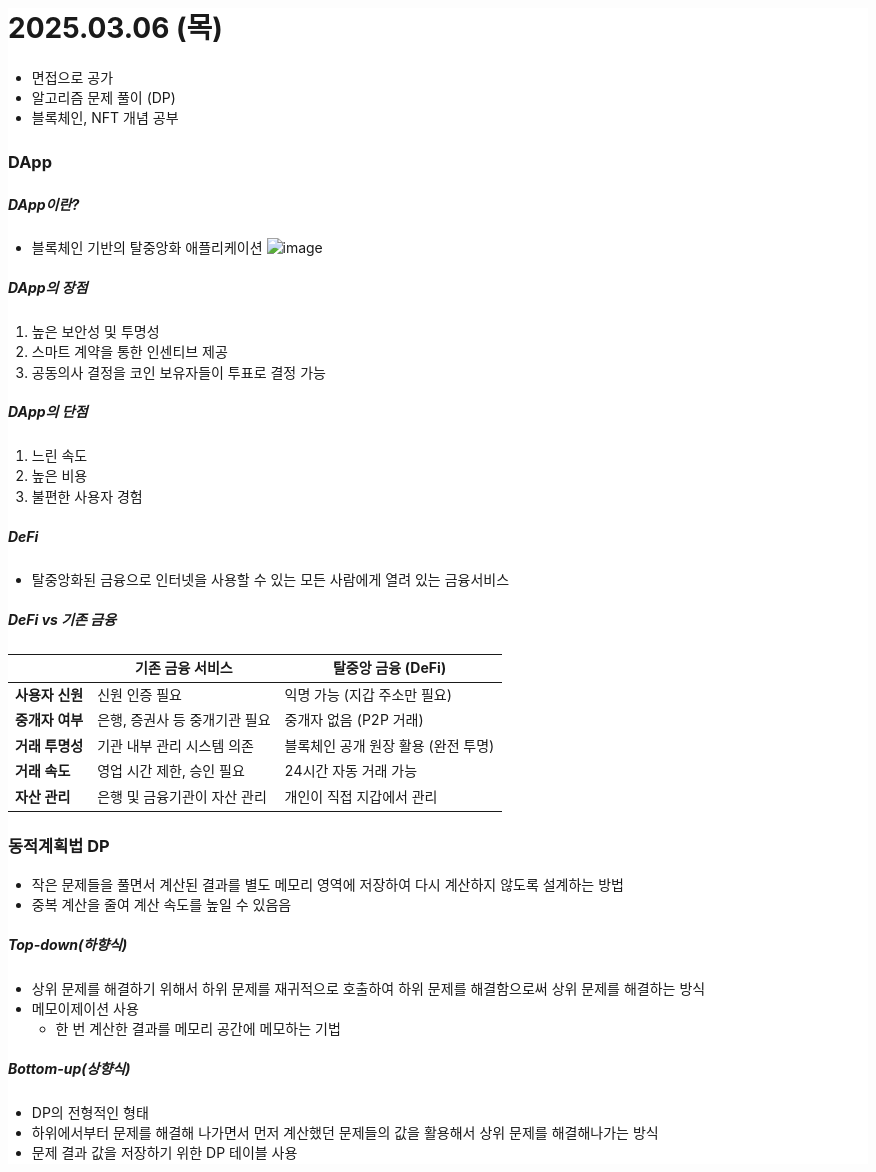 # 2025.03.06 (목)

- 면접으로 공가
- 알고리즘 문제 풀이 (DP)
- 블록체인, NFT 개념 공부

### DApp

##### DApp이란?

- 블록체인 기반의 탈중앙화 애플리케이션
  ![image](/uploads/2a2be6722771dd34de201baf59188256/image.png)


##### DApp의 장점

1. 높은 보안성 및 투명성
2. 스마트 계약을 통한 인센티브 제공
3. 공동의사 결정을 코인 보유자들이 투표로 결정 가능

##### DApp의 단점

1. 느린 속도
2. 높은 비용
3. 불편한 사용자 경험

##### DeFi

- 탈중앙화된 금융으로 인터넷을 사용할 수 있는 모든 사람에게 열려 있는 금융서비스

##### DeFi vs 기존 금융

|      | 기존 금융 서비스                  | 탈중앙 금융 (DeFi)                        |
| --------------- | --------------------------------- | ----------------------------------------- |
| **사용자 신원** | 신원 인증 필요             | 익명 가능 (지갑 주소만 필요)              |
| **중개자 여부** | 은행, 증권사 등 중개기관 필요     | 중개자 없음 (P2P 거래)                    |
| **거래 투명성** | 기관 내부 관리 시스템 의존        | 블록체인 공개 원장 활용 (완전 투명)       |
| **거래 속도**   | 영업 시간 제한, 승인 필요         | 24시간 자동 거래 가능                     |       |
| **자산 관리**   | 은행 및 금융기관이 자산 관리      | 개인이 직접 지갑에서 관리                 |

### 동적계획법 DP

- 작은 문제들을 풀면서 계산된 결과를 별도 메모리 영역에 저장하여 다시 계산하지 않도록 설계하는 방법
- 중복 계산을 줄여 계산 속도를 높일 수 있음음

##### Top-down(하향식)

- 상위 문제를 해결하기 위해서 하위 문제를 재귀적으로 호출하여 하위 문제를 해결함으로써 상위 문제를 해결하는 방식
- 메모이제이션 사용
  - 한 번 계산한 결과를 메모리 공간에 메모하는 기법

##### Bottom-up(상향식)

- DP의 전형적인 형태
- 하위에서부터 문제를 해결해 나가면서 먼저 계산했던 문제들의 값을 활용해서 상위 문제를 해결해나가는 방식
- 문제 결과 값을 저장하기 위한 DP 테이블 사용
